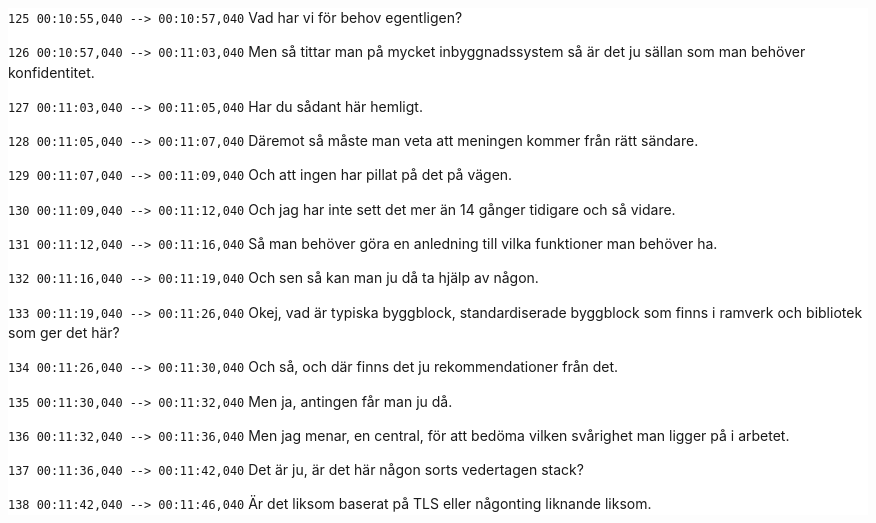 

`125 00:10:55,040 --> 00:10:57,040`
Vad har vi för behov egentligen?



`126 00:10:57,040 --> 00:11:03,040`
Men så tittar man på mycket inbyggnadssystem så är det ju sällan som man behöver konfidentitet.



`127 00:11:03,040 --> 00:11:05,040`
Har du sådant här hemligt.



`128 00:11:05,040 --> 00:11:07,040`
Däremot så måste man veta att meningen kommer från rätt sändare.



`129 00:11:07,040 --> 00:11:09,040`
Och att ingen har pillat på det på vägen.



`130 00:11:09,040 --> 00:11:12,040`
Och jag har inte sett det mer än 14 gånger tidigare och så vidare.



`131 00:11:12,040 --> 00:11:16,040`
Så man behöver göra en anledning till vilka funktioner man behöver ha.



`132 00:11:16,040 --> 00:11:19,040`
Och sen så kan man ju då ta hjälp av någon.



`133 00:11:19,040 --> 00:11:26,040`
Okej, vad är typiska byggblock, standardiserade byggblock som finns i ramverk och bibliotek som ger det här?



`134 00:11:26,040 --> 00:11:30,040`
Och så, och där finns det ju rekommendationer från det.



`135 00:11:30,040 --> 00:11:32,040`
Men ja, antingen får man ju då.



`136 00:11:32,040 --> 00:11:36,040`
Men jag menar, en central, för att bedöma vilken svårighet man ligger på i arbetet.



`137 00:11:36,040 --> 00:11:42,040`
Det är ju, är det här någon sorts vedertagen stack?



`138 00:11:42,040 --> 00:11:46,040`
Är det liksom baserat på TLS eller någonting liknande liksom.
